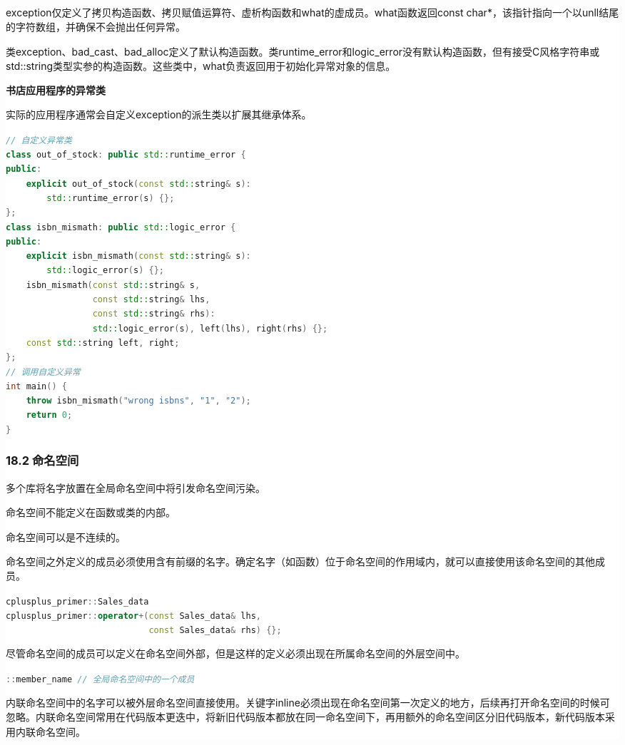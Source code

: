 exception仅定义了拷贝构造函数、拷贝赋值运算符、虚析构函数和what的虚成员。what函数返回const char*，该指针指向一个以unll结尾的字符数组，并确保不会抛出任何异常。

类exception、bad_cast、bad_alloc定义了默认构造函数。类runtime_error和logic_error没有默认构造函数，但有接受C风格字符串或std::string类型实参的构造函数。这些类中，what负责返回用于初始化异常对象的信息。

**书店应用程序的异常类**

实际的应用程序通常会自定义exception的派生类以扩展其继承体系。

```cpp
// 自定义异常类
class out_of_stock: public std::runtime_error {
public:
    explicit out_of_stock(const std::string& s):
        std::runtime_error(s) {};
};
class isbn_mismath: public std::logic_error {
public:
    explicit isbn_mismath(const std::string& s):
        std::logic_error(s) {};
    isbn_mismath(const std::string& s, 
                 const std::string& lhs, 
                 const std::string& rhs):
                 std::logic_error(s), left(lhs), right(rhs) {};
    const std::string left, right;
};
// 调用自定义异常
int main() {
    throw isbn_mismath("wrong isbns", "1", "2");
    return 0;
}
```

### 18.2 命名空间

多个库将名字放置在全局命名空间中将引发命名空间污染。

命名空间不能定义在函数或类的内部。

命名空间可以是不连续的。

命名空间之外定义的成员必须使用含有前缀的名字。确定名字（如函数）位于命名空间的作用域内，就可以直接使用该命名空间的其他成员。

```cpp
cplusplus_primer::Sales_data
cplusplus_primer::operator+(const Sales_data& lhs,
                            const Sales_data& rhs) {};
```

尽管命名空间的成员可以定义在命名空间外部，但是这样的定义必须出现在所属命名空间的外层空间中。

```cpp
::member_name // 全局命名空间中的一个成员
```

内联命名空间中的名字可以被外层命名空间直接使用。关键字inline必须出现在命名空间第一次定义的地方，后续再打开命名空间的时候可忽略。内联命名空间常用在代码版本更迭中，将新旧代码版本都放在同一命名空间下，再用额外的命名空间区分旧代码版本，新代码版本采用内联命名空间。
